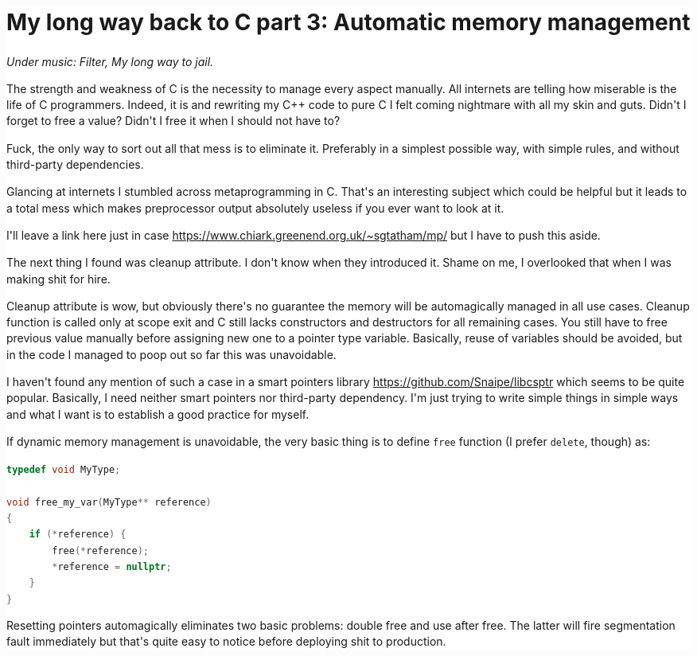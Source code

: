 # My long way back to C part 3: Automatic memory management

*Under music: Filter, My long way to jail.*

The strength and weakness of C is the necessity to manage every aspect manually.
All internets are telling how miserable is the life of C programmers.
Indeed, it is and rewriting my C++ code to pure C I felt coming nightmare
with all my skin and guts.
Didn't I forget to free a value?
Didn't I free it when I should not have to?

Fuck, the only way to sort out all that mess is to eliminate it.
Preferably in a simplest possible way, with simple rules, and without
third-party dependencies.

Glancing at internets I stumbled across metaprogramming in C.
That's an interesting subject which could be helpful but it leads to a total
mess which makes preprocessor output absolutely useless if you ever want to look at it.

I'll leave a link here just in case https://www.chiark.greenend.org.uk/~sgtatham/mp/
but I have to push this aside.

The next thing I found was cleanup attribute. I don't know when they introduced it.
Shame on me, I overlooked that when I was making shit for hire.

Cleanup attribute is wow, but obviously there's no guarantee the memory
will be automagically managed in all use cases.
Cleanup function is called only at scope exit and C still lacks constructors
and destructors for all remaining cases.
You still have to free previous value manually before assigning new one
to a pointer type variable.
Basically, reuse of variables should be avoided, but in the code I managed
to poop out so far this was unavoidable.

I haven't found any mention of such a case in a smart pointers
library https://github.com/Snaipe/libcsptr which seems to be quite popular.
Basically, I need neither smart pointers nor third-party dependency.
I'm just trying to write simple things in simple ways
and what I want is to establish a good practice for myself.

If dynamic memory management is unavoidable, the very basic thing
is to define `free` function (I prefer `delete`, though) as:
```c
typedef void MyType;

void free_my_var(MyType** reference)
{
    if (*reference) {
        free(*reference);
        *reference = nullptr;
    }
}
```
Resetting pointers automagically eliminates two basic problems:
double free and use after free.
The latter will fire segmentation fault immediately but that's
quite easy to notice before deploying shit to production.
